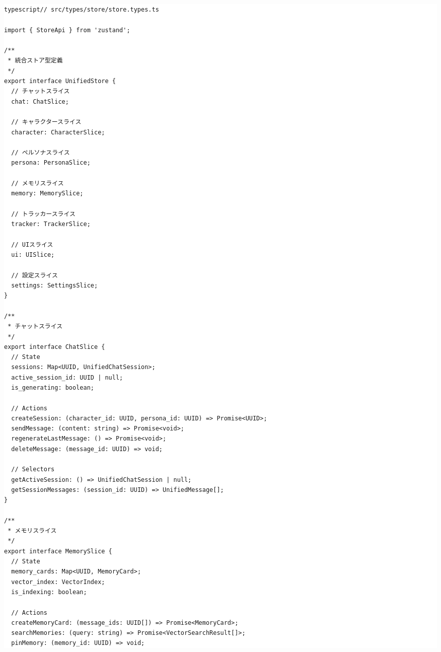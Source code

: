 ```
typescript// src/types/store/store.types.ts

import { StoreApi } from 'zustand';

/**
 * 統合ストア型定義
 */
export interface UnifiedStore {
  // チャットスライス
  chat: ChatSlice;
  
  // キャラクタースライス
  character: CharacterSlice;
  
  // ペルソナスライス
  persona: PersonaSlice;
  
  // メモリスライス
  memory: MemorySlice;
  
  // トラッカースライス
  tracker: TrackerSlice;
  
  // UIスライス
  ui: UISlice;
  
  // 設定スライス
  settings: SettingsSlice;
}

/**
 * チャットスライス
 */
export interface ChatSlice {
  // State
  sessions: Map<UUID, UnifiedChatSession>;
  active_session_id: UUID | null;
  is_generating: boolean;
  
  // Actions
  createSession: (character_id: UUID, persona_id: UUID) => Promise<UUID>;
  sendMessage: (content: string) => Promise<void>;
  regenerateLastMessage: () => Promise<void>;
  deleteMessage: (message_id: UUID) => void;
  
  // Selectors
  getActiveSession: () => UnifiedChatSession | null;
  getSessionMessages: (session_id: UUID) => UnifiedMessage[];
}

/**
 * メモリスライス
 */
export interface MemorySlice {
  // State
  memory_cards: Map<UUID, MemoryCard>;
  vector_index: VectorIndex;
  is_indexing: boolean;
  
  // Actions
  createMemoryCard: (message_ids: UUID[]) => Promise<MemoryCard>;
  searchMemories: (query: string) => Promise<VectorSearchResult[]>;
  pinMemory: (memory_id: UUID) => void;
```